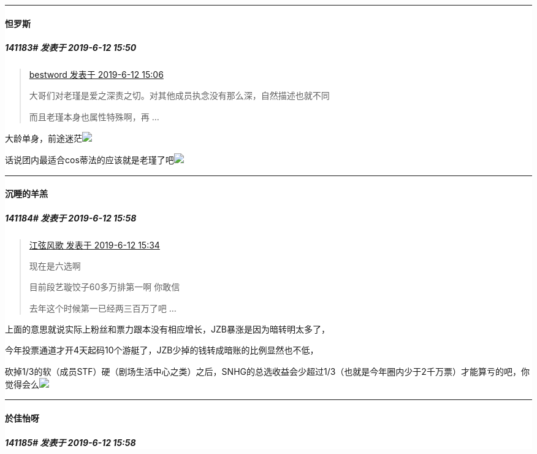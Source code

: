 





*****

####  怛罗斯  
##### 141183#       发表于 2019-6-12 15:50



<blockquote><a href="httphttps://bbs.saraba1st.com/2b/forum.php?mod=redirect&amp;goto=findpost&amp;pid=44099015&amp;ptid=1105387" target="_blank">bestword 发表于 2019-6-12 15:06</a>

大哥们对老瑾是爱之深责之切。对其他成员执念没有那么深，自然描述也就不同


而且老瑾本身也属性特殊啊，再 ...</blockquote>
大龄单身，前途迷茫<img src="https://static.saraba1st.com/image/smiley/face2017/067.png" referrerpolicy="no-referrer">

话说团内最适合cos蒂法的应该就是老瑾了吧<img src="https://static.saraba1st.com/image/smiley/face2017/053.png" referrerpolicy="no-referrer">







*****

####  沉睡的羊羔  
##### 141184#       发表于 2019-6-12 15:58



<blockquote><a href="httphttps://bbs.saraba1st.com/2b/forum.php?mod=redirect&amp;goto=findpost&amp;pid=44099344&amp;ptid=1105387" target="_blank">江弦风歌 发表于 2019-6-12 15:34</a>

现在是六选啊

目前段艺璇饺子60多万排第一啊 你敢信

去年这个时候第一已经两三百万了吧 ...</blockquote>
上面的意思就说实际上粉丝和票力跟本没有相应增长，JZB暴涨是因为暗转明太多了，


今年投票通道才开4天起码10个游艇了，JZB少掉的钱转成暗账的比例显然也不低，


砍掉1/3的软（成员STF）硬（剧场生活中心之类）之后，SNHG的总选收益会少超过1/3（也就是今年圈内少于2千万票）才能算亏的吧，你觉得会么<img src="https://static.saraba1st.com/image/smiley/face2017/034.png" referrerpolicy="no-referrer">








*****

####  於佳怡呀  
##### 141185#       发表于 2019-6-12 15:58
